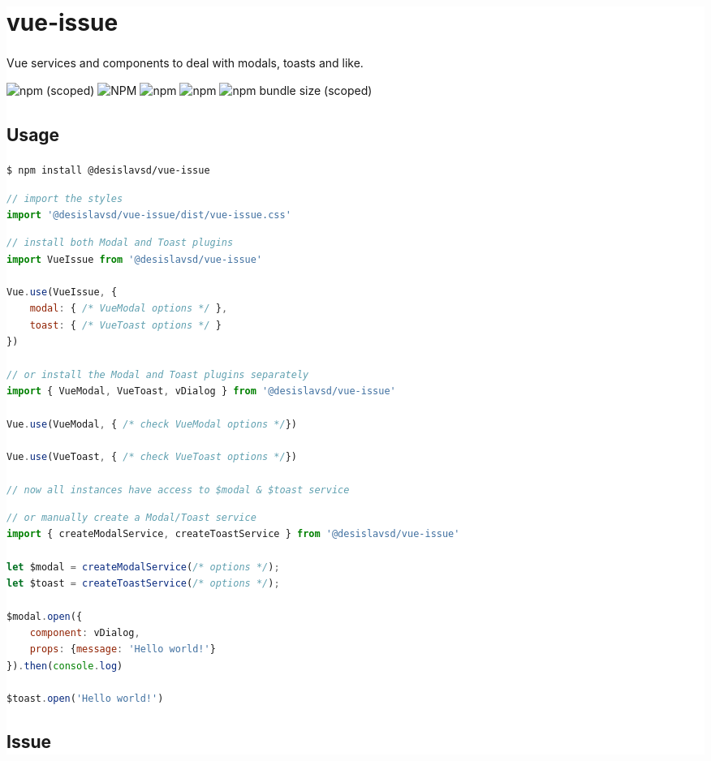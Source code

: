 # vue-issue
Vue services and components to deal with modals, toasts and like. 

![npm (scoped)](https://img.shields.io/npm/v/@desislavsd/vue-issue.svg) ![NPM](https://img.shields.io/npm/l/@desislavsd/vue-issue.svg) 
![npm](https://img.shields.io/npm/dt/@desislavsd/vue-issue.svg)
![npm](https://img.shields.io/npm/dw/@desislavsd/vue-issue.svg) 
![npm bundle size (scoped)](https://img.shields.io/bundlephobia/minzip/@desislavsd/vue-issue.svg) 

## Usage
```shell
$ npm install @desislavsd/vue-issue
```

```javascript
// import the styles
import '@desislavsd/vue-issue/dist/vue-issue.css'
```
```javascript
// install both Modal and Toast plugins
import VueIssue from '@desislavsd/vue-issue'

Vue.use(VueIssue, {
    modal: { /* VueModal options */ },
    toast: { /* VueToast options */ }
})

// or install the Modal and Toast plugins separately
import { VueModal, VueToast, vDialog } from '@desislavsd/vue-issue'

Vue.use(VueModal, { /* check VueModal options */})

Vue.use(VueToast, { /* check VueToast options */})

// now all instances have access to $modal & $toast service
```
```javascript
// or manually create a Modal/Toast service
import { createModalService, createToastService } from '@desislavsd/vue-issue'

let $modal = createModalService(/* options */);
let $toast = createToastService(/* options */);

$modal.open({ 
    component: vDialog, 
    props: {message: 'Hello world!'} 
}).then(console.log)

$toast.open('Hello world!')

```
## Issue
